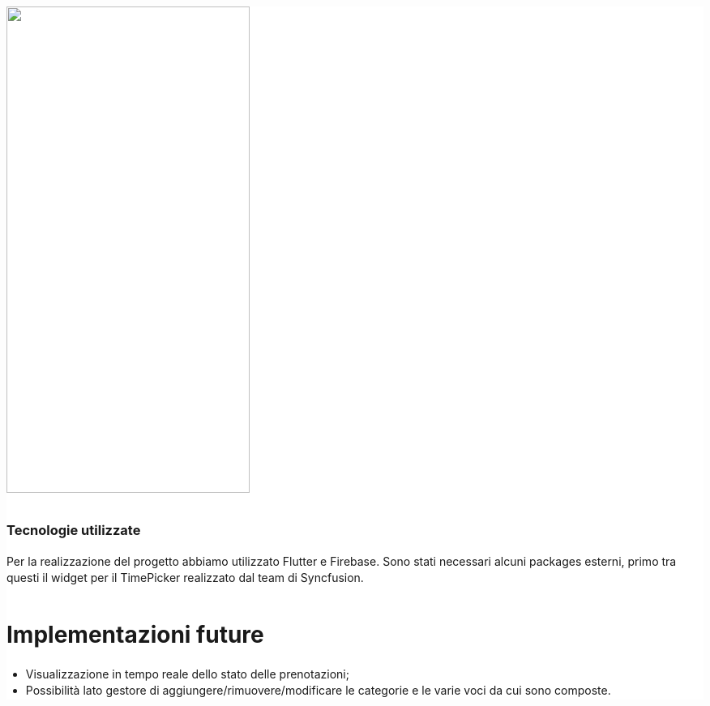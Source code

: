 <img src="https://github.com/renzoproietti/gestionale-chalet/assets/80969286/21eaefa2-d3cb-4b4f-a412-92d70c4056bd" width="300" height="600" />




##
### Tecnologie utilizzate
Per la realizzazione del progetto abbiamo utilizzato Flutter e Firebase.
Sono stati necessari alcuni packages esterni, primo tra questi il widget per il TimePicker realizzato dal team di Syncfusion.


##
# Implementazioni future
<ul>
    <li>Visualizzazione in tempo reale dello stato delle prenotazioni;</li>
    <li>Possibilità lato gestore di aggiungere/rimuovere/modificare le categorie e le varie voci da cui sono composte.</li>
</ul>


